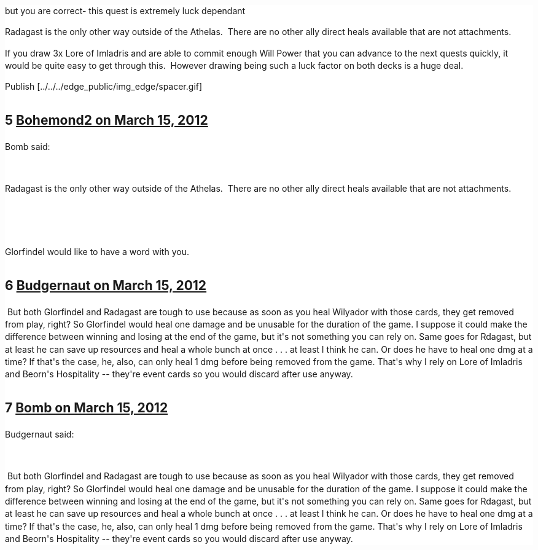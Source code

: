 but you are correct- this quest is extremely luck dependant



Radagast is the only other way outside of the Athelas.  There are no other ally direct heals available that are not attachments.

If you draw 3x Lore of Imladris and are able to commit enough Will Power that you can advance to the next quests quickly, it would be quite easy to get through this.  However drawing being such a luck factor on both decks is a huge deal.

Publish [../../../edge_public/img_edge/spacer.gif]

## 5 [Bohemond2 on March 15, 2012](https://community.fantasyflightgames.com/topic/61879-journey-to-rhosgobel/?do=findComment&comment=606017)

Bomb said:

 

Radagast is the only other way outside of the Athelas.  There are no other ally direct heals available that are not attachments.

 

 

Glorfindel would like to have a word with you.

## 6 [Budgernaut on March 15, 2012](https://community.fantasyflightgames.com/topic/61879-journey-to-rhosgobel/?do=findComment&comment=606019)

 But both Glorfindel and Radagast are tough to use because as soon as you heal Wilyador with those cards, they get removed from play, right? So Glorfindel would heal one damage and be unusable for the duration of the game. I suppose it could make the difference between winning and losing at the end of the game, but it's not something you can rely on. Same goes for Rdagast, but at least he can save up resources and heal a whole bunch at once . . . at least I think he can. Or does he have to heal one dmg at a time? If that's the case, he, also, can only heal 1 dmg before being removed from the game. That's why I rely on Lore of Imladris and Beorn's Hospitality -- they're event cards so you would discard after use anyway.

## 7 [Bomb on March 15, 2012](https://community.fantasyflightgames.com/topic/61879-journey-to-rhosgobel/?do=findComment&comment=606025)

Budgernaut said:

 

 But both Glorfindel and Radagast are tough to use because as soon as you heal Wilyador with those cards, they get removed from play, right? So Glorfindel would heal one damage and be unusable for the duration of the game. I suppose it could make the difference between winning and losing at the end of the game, but it's not something you can rely on. Same goes for Rdagast, but at least he can save up resources and heal a whole bunch at once . . . at least I think he can. Or does he have to heal one dmg at a time? If that's the case, he, also, can only heal 1 dmg before being removed from the game. That's why I rely on Lore of Imladris and Beorn's Hospitality -- they're event cards so you would discard after use anyway.
